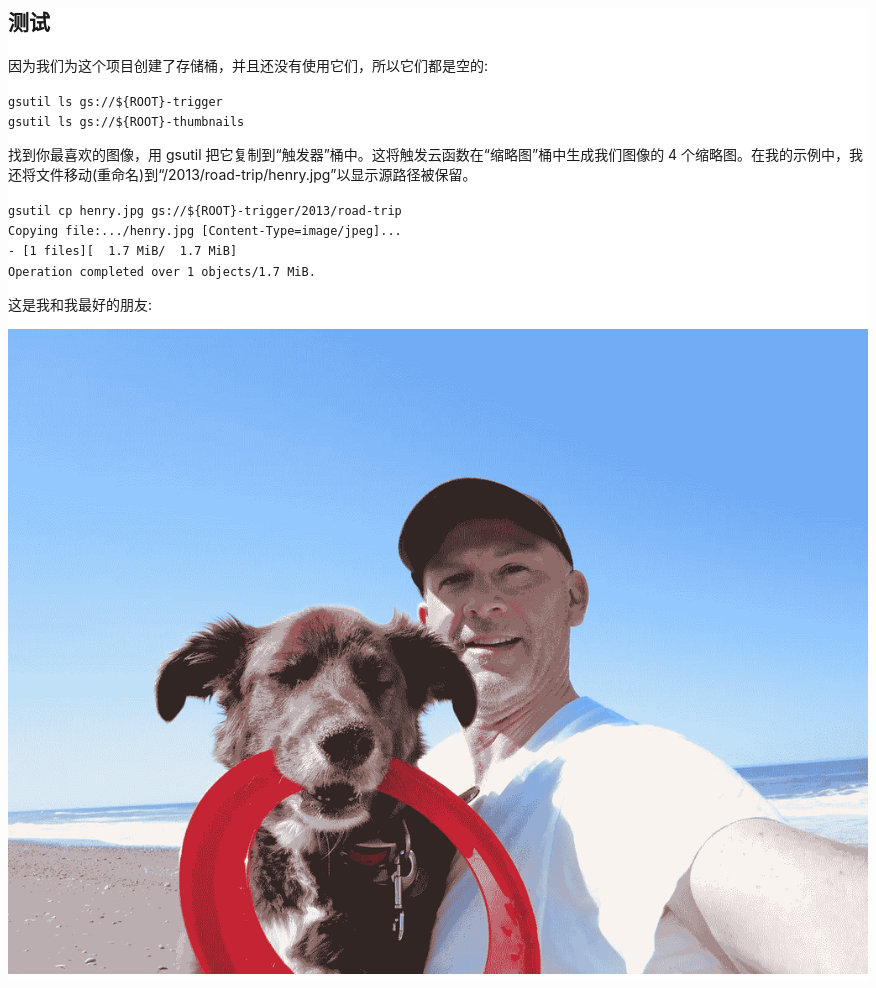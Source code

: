 ## 测试

因为我们为这个项目创建了存储桶，并且还没有使用它们，所以它们都是空的:

```
gsutil ls gs://${ROOT}-trigger
gsutil ls gs://${ROOT}-thumbnails
```

找到你最喜欢的图像，用 gsutil 把它复制到“触发器”桶中。这将触发云函数在“缩略图”桶中生成我们图像的 4 个缩略图。在我的示例中，我还将文件移动(重命名)到“/2013/road-trip/henry.jpg”以显示源路径被保留。

```
gsutil cp henry.jpg gs://${ROOT}-trigger/2013/road-trip
Copying file:.../henry.jpg [Content-Type=image/jpeg]...
- [1 files][  1.7 MiB/  1.7 MiB]                         
Operation completed over 1 objects/1.7 MiB.
```

这是我和我最好的朋友:

![](img/f1029ce120697a0ac54e0946e4822113.png)
